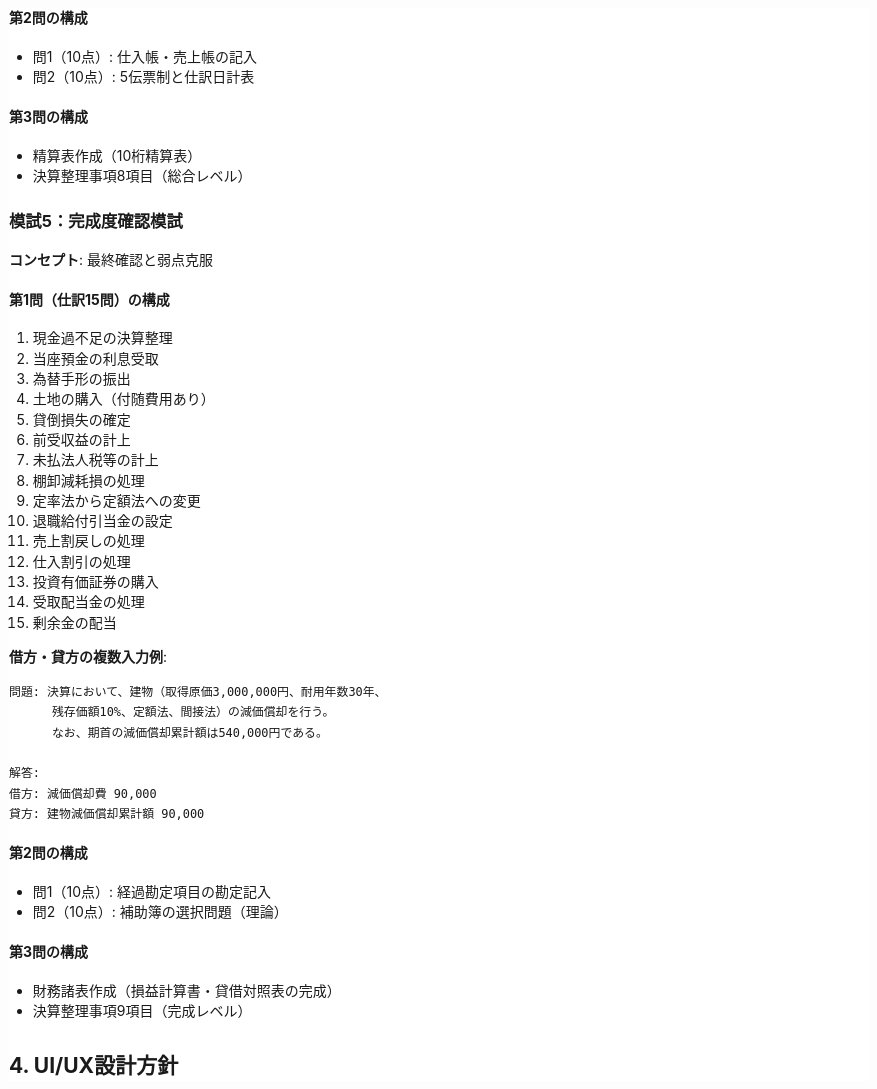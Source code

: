 #### 第2問の構成

- 問1（10点）: 仕入帳・売上帳の記入
- 問2（10点）: 5伝票制と仕訳日計表

#### 第3問の構成

- 精算表作成（10桁精算表）
- 決算整理事項8項目（総合レベル）

### 模試5：完成度確認模試

**コンセプト**: 最終確認と弱点克服

#### 第1問（仕訳15問）の構成

1. 現金過不足の決算整理
2. 当座預金の利息受取
3. 為替手形の振出
4. 土地の購入（付随費用あり）
5. 貸倒損失の確定
6. 前受収益の計上
7. 未払法人税等の計上
8. 棚卸減耗損の処理
9. 定率法から定額法への変更
10. 退職給付引当金の設定
11. 売上割戻しの処理
12. 仕入割引の処理
13. 投資有価証券の購入
14. 受取配当金の処理
15. 剰余金の配当

**借方・貸方の複数入力例**:

```
問題: 決算において、建物（取得原価3,000,000円、耐用年数30年、
      残存価額10%、定額法、間接法）の減価償却を行う。
      なお、期首の減価償却累計額は540,000円である。

解答:
借方: 減価償却費 90,000
貸方: 建物減価償却累計額 90,000
```

#### 第2問の構成

- 問1（10点）: 経過勘定項目の勘定記入
- 問2（10点）: 補助簿の選択問題（理論）

#### 第3問の構成

- 財務諸表作成（損益計算書・貸借対照表の完成）
- 決算整理事項9項目（完成レベル）

## 4. UI/UX設計方針
